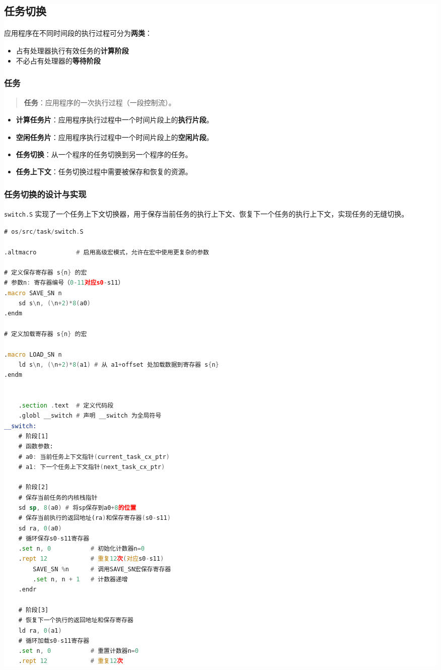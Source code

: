 ## 任务切换

应用程序在不同时间段的执行过程可分为**两类**：

- 占有处理器执行有效任务的**计算阶段**
- 不必占有处理器的**等待阶段**

### 任务

> **任务**：应用程序的一次执行过程（一段控制流）。

- **计算任务片**：应用程序执行过程中一个时间片段上的**执行片段**。

- **空闲任务片**：应用程序执行过程中一个时间片段上的**空闲片段**。

- **任务切换**：从一个程序的任务切换到另一个程序的任务。
- **任务上下文**：任务切换过程中需要被保存和恢复的资源。

### 任务切换的设计与实现

`switch.S` 实现了一个任务上下文切换器，用于保存当前任务的执行上下文、恢复下一个任务的执行上下文，实现任务的无缝切换。

```asm
# os/src/task/switch.S

.altmacro           # 启用高级宏模式，允许在宏中使用更复杂的参数

# 定义保存寄存器 s{n} 的宏
# 参数n: 寄存器编号（0-11对应s0-s11）
.macro SAVE_SN n
    sd s\n, (\n+2)*8(a0)
.endm

# 定义加载寄存器 s{n} 的宏

.macro LOAD_SN n
    ld s\n, (\n+2)*8(a1) # 从 a1+offset 处加载数据到寄存器 s{n}
.endm


    .section .text  # 定义代码段
    .globl __switch # 声明 __switch 为全局符号
__switch:
	# 阶段[1]
    # 函数参数:
    # a0: 当前任务上下文指针(current_task_cx_ptr)
    # a1: 下一个任务上下文指针(next_task_cx_ptr)
	
	# 阶段[2]
    # 保存当前任务的内核栈指针
    sd sp, 8(a0) # 将sp保存到a0+8的位置
    # 保存当前执行的返回地址(ra)和保存寄存器(s0-s11)
    sd ra, 0(a0)
    # 循环保存s0-s11寄存器
    .set n, 0           # 初始化计数器n=0
    .rept 12            # 重复12次(对应s0-s11)
        SAVE_SN %n      # 调用SAVE_SN宏保存寄存器
        .set n, n + 1   # 计数器递增
    .endr
	
	# 阶段[3]
    # 恢复下一个执行的返回地址和保存寄存器
    ld ra, 0(a1)
    # 循环加载s0-s11寄存器
    .set n, 0           # 重置计数器n=0
    .rept 12            # 重复12次
```